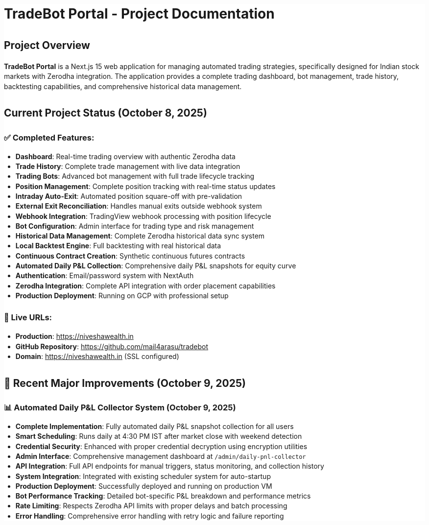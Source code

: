 # TradeBot Portal - Project Documentation

## Project Overview

**TradeBot Portal** is a Next.js 15 web application for managing automated trading strategies, specifically designed for Indian stock markets with Zerodha integration. The application provides a complete trading dashboard, bot management, trade history, backtesting capabilities, and comprehensive historical data management.

## Current Project Status (October 8, 2025)

### ✅ **Completed Features:**
- **Dashboard**: Real-time trading overview with authentic Zerodha data
- **Trade History**: Complete trade management with live data integration
- **Trading Bots**: Advanced bot management with full trade lifecycle tracking
- **Position Management**: Complete position tracking with real-time status updates
- **Intraday Auto-Exit**: Automated position square-off with pre-validation
- **External Exit Reconciliation**: Handles manual exits outside webhook system
- **Webhook Integration**: TradingView webhook processing with position lifecycle
- **Bot Configuration**: Admin interface for trading type and risk management
- **Historical Data Management**: Complete Zerodha historical data sync system
- **Local Backtest Engine**: Full backtesting with real historical data
- **Continuous Contract Creation**: Synthetic continuous futures contracts
- **Automated Daily P&L Collection**: Comprehensive daily P&L snapshots for equity curve
- **Authentication**: Email/password system with NextAuth
- **Zerodha Integration**: Complete API integration with order placement capabilities
- **Production Deployment**: Running on GCP with professional setup

### **🔗 Live URLs:**
- **Production**: https://niveshawealth.in 
- **GitHub Repository**: https://github.com/mail4arasu/tradebot
- **Domain**: https://niveshawealth.in (SSL configured)

## 🚀 **Recent Major Improvements (October 9, 2025)**

### **📊 Automated Daily P&L Collector System (October 9, 2025)**
- **Complete Implementation**: Fully automated daily P&L snapshot collection for all users
- **Smart Scheduling**: Runs daily at 4:30 PM IST after market close with weekend detection
- **Credential Security**: Enhanced with proper credential decryption using encryption utilities
- **Admin Interface**: Comprehensive management dashboard at `/admin/daily-pnl-collector`
- **API Integration**: Full API endpoints for manual triggers, status monitoring, and collection history
- **System Integration**: Integrated with existing scheduler system for auto-startup
- **Production Deployment**: Successfully deployed and running on production VM
- **Bot Performance Tracking**: Detailed bot-specific P&L breakdown and performance metrics
- **Rate Limiting**: Respects Zerodha API limits with proper delays and batch processing
- **Error Handling**: Comprehensive error handling with retry logic and failure reporting
